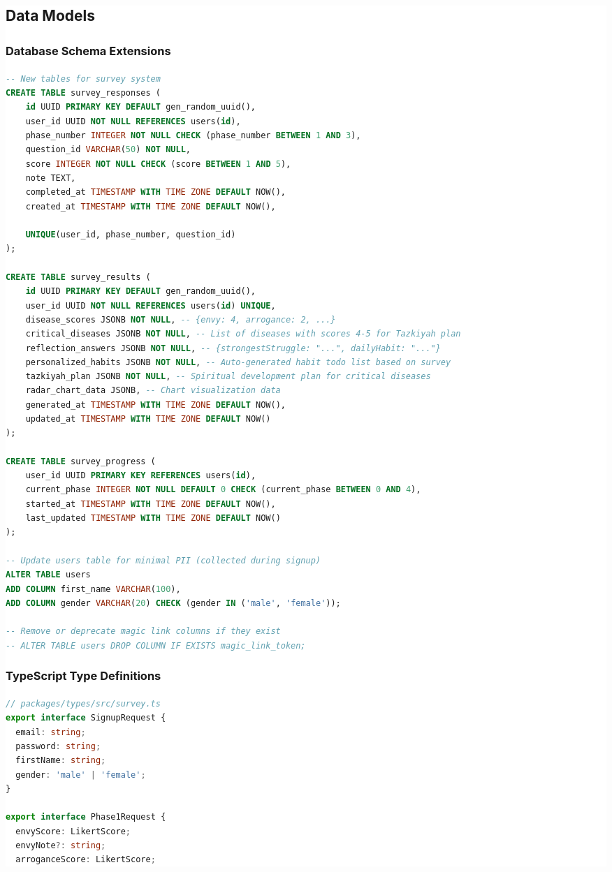 ## Data Models

### Database Schema Extensions

```sql
-- New tables for survey system
CREATE TABLE survey_responses (
    id UUID PRIMARY KEY DEFAULT gen_random_uuid(),
    user_id UUID NOT NULL REFERENCES users(id),
    phase_number INTEGER NOT NULL CHECK (phase_number BETWEEN 1 AND 3),
    question_id VARCHAR(50) NOT NULL,
    score INTEGER NOT NULL CHECK (score BETWEEN 1 AND 5),
    note TEXT,
    completed_at TIMESTAMP WITH TIME ZONE DEFAULT NOW(),
    created_at TIMESTAMP WITH TIME ZONE DEFAULT NOW(),

    UNIQUE(user_id, phase_number, question_id)
);

CREATE TABLE survey_results (
    id UUID PRIMARY KEY DEFAULT gen_random_uuid(),
    user_id UUID NOT NULL REFERENCES users(id) UNIQUE,
    disease_scores JSONB NOT NULL, -- {envy: 4, arrogance: 2, ...}
    critical_diseases JSONB NOT NULL, -- List of diseases with scores 4-5 for Tazkiyah plan
    reflection_answers JSONB NOT NULL, -- {strongestStruggle: "...", dailyHabit: "..."}
    personalized_habits JSONB NOT NULL, -- Auto-generated habit todo list based on survey
    tazkiyah_plan JSONB NOT NULL, -- Spiritual development plan for critical diseases
    radar_chart_data JSONB, -- Chart visualization data
    generated_at TIMESTAMP WITH TIME ZONE DEFAULT NOW(),
    updated_at TIMESTAMP WITH TIME ZONE DEFAULT NOW()
);

CREATE TABLE survey_progress (
    user_id UUID PRIMARY KEY REFERENCES users(id),
    current_phase INTEGER NOT NULL DEFAULT 0 CHECK (current_phase BETWEEN 0 AND 4),
    started_at TIMESTAMP WITH TIME ZONE DEFAULT NOW(),
    last_updated TIMESTAMP WITH TIME ZONE DEFAULT NOW()
);

-- Update users table for minimal PII (collected during signup)
ALTER TABLE users
ADD COLUMN first_name VARCHAR(100),
ADD COLUMN gender VARCHAR(20) CHECK (gender IN ('male', 'female'));

-- Remove or deprecate magic link columns if they exist
-- ALTER TABLE users DROP COLUMN IF EXISTS magic_link_token;
```

### TypeScript Type Definitions

```typescript
// packages/types/src/survey.ts
export interface SignupRequest {
  email: string;
  password: string;
  firstName: string;
  gender: 'male' | 'female';
}

export interface Phase1Request {
  envyScore: LikertScore;
  envyNote?: string;
  arroganceScore: LikertScore;
```
